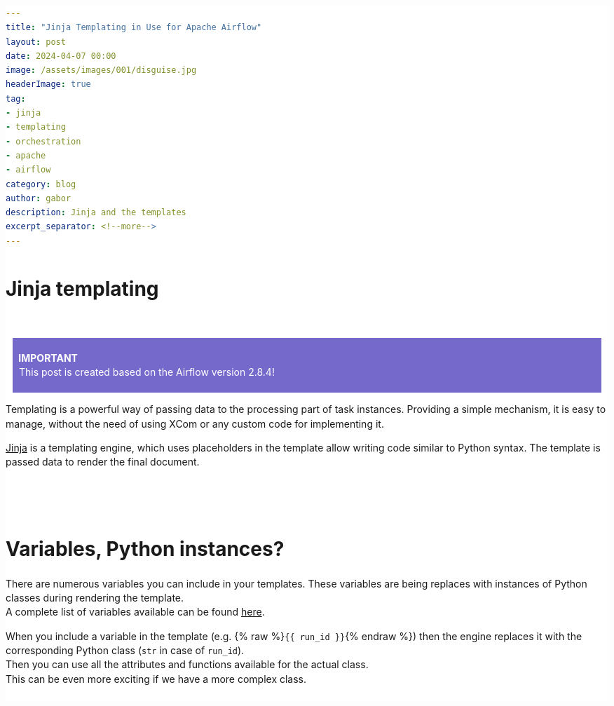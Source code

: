 ```yaml
---
title: "Jinja Templating in Use for Apache Airflow"
layout: post
date: 2024-04-07 00:00
image: /assets/images/001/disguise.jpg
headerImage: true
tag:
- jinja
- templating
- orchestration
- apache
- airflow
category: blog
author: gabor
description: Jinja and the templates
excerpt_separator: <!--more-->
---
```

# Jinja templating
<br>

<div style="margin:10px;padding:5px;background-color:#7569cc;color:white">
    <p style="color:white">
        <b style="font-weight: bold">&nbsp;IMPORTANT</b><br>
        &nbsp;This post is created based on the Airflow version 2.8.4!
    </p>
</div>

Templating is a powerful way of passing data to the processing part of task instances. Providing a simple mechanism, it is easy to manage, without the need of using XCom or any custom code for implementing it.
<br>

[Jinja][jinja_docs] is a templating engine, which uses placeholders in the template allow writing code similar to Python syntax. The template is passed data to render the final document.
<br>

<br>
<br>

# Variables, Python instances?

There are numerous variables you can include in your templates. These variables are being replaces with instances of Python classes during rendering the template.  
A complete list of variables available can be found [here][templates_reference].
<br>

When you include a variable in the template (e.g. {% raw %}`{{ run_id }}`{% endraw %}) then the engine replaces it with the corresponding Python class (`str` in case of `run_id`).  
Then you can use all the attributes and functions available for the actual class.  
This can be even more exciting if we have a more complex class.
<br>
<br>


[jinja_docs]: https://jinja.palletsprojects.com/en/3.1.x/
[templates_reference]: https://airflow.apache.org/docs/apache-airflow/2.7.3/templates-ref.html
[dag.py]: https://github.com/apache/airflow/blob/main/airflow/models/dag.py
[dagrun.py]: https://github.com/apache/airflow/blob/main/airflow/models/dagrun.py
[taskinstance.py]: https://github.com/apache/airflow/blob/main/airflow/models/taskinstance.py
[baseoperator.py]: https://github.com/apache/airflow/blob/main/airflow/models/baseoperator.py